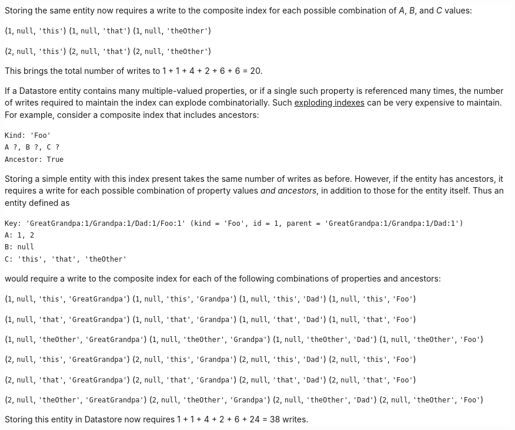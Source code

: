 Storing the same entity now requires a write to the composite index for each possible combination of *A*, *B*, and *C* values:

(`1`, `null`, `'this'`) (`1`, `null`, `'that'`) (`1`, `null`, `'theOther'`)

(`2`, `null`, `'this'`) (`2`, `null`, `'that'`) (`2`, `null`, `'theOther'`)

This brings the total number of writes to 1 + 1 + 4 + 2 + 6 + 6 = 20.

If a Datastore entity contains many multiple-valued properties, or if a single such property is referenced many times, the number of writes required to maintain the index can explode combinatorially. Such [exploding indexes](https://web.archive.org/web/20160424230911/https://cloud.google.com/appengine/docs/java/datastore/indexes#Java_Index_limits) can be very expensive to maintain. For example, consider a composite index that includes ancestors:

```
Kind: 'Foo'
A ?, B ?, C ?
Ancestor: True
```

Storing a simple entity with this index present takes the same number of writes as before. However, if the entity has ancestors, it requires a write for each possible combination of property values *and ancestors*, in addition to those for the entity itself. Thus an entity defined as

```
Key: 'GreatGrandpa:1/Grandpa:1/Dad:1/Foo:1' (kind = 'Foo', id = 1, parent = 'GreatGrandpa:1/Grandpa:1/Dad:1')
A: 1, 2
B: null
C: 'this', 'that', 'theOther'
```

would require a write to the composite index for each of the following combinations of properties and ancestors:

(`1`, `null`, `'this'`, `'GreatGrandpa'`) (`1`, `null`, `'this'`, `'Grandpa'`) (`1`, `null`, `'this'`, `'Dad'`) (`1`, `null`, `'this'`, `'Foo'`)

(`1`, `null`, `'that'`, `'GreatGrandpa'`) (`1`, `null`, `'that'`, `'Grandpa'`) (`1`, `null`, `'that'`, `'Dad'`) (`1`, `null`, `'that'`, `'Foo'`)

(`1`, `null`, `'theOther'`, `'GreatGrandpa'`) (`1`, `null`, `'theOther'`, `'Grandpa'`) (`1`, `null`, `'theOther'`, `'Dad'`) (`1`, `null`, `'theOther'`, `'Foo'`)

(`2`, `null`, `'this'`, `'GreatGrandpa'`) (`2`, `null`, `'this'`, `'Grandpa'`) (`2`, `null`, `'this'`, `'Dad'`) (`2`, `null`, `'this'`, `'Foo'`)

(`2`, `null`, `'that'`, `'GreatGrandpa'`) (`2`, `null`, `'that'`, `'Grandpa'`) (`2`, `null`, `'that'`, `'Dad'`) (`2`, `null`, `'that'`, `'Foo'`)

(`2`, `null`, `'theOther'`, `'GreatGrandpa'`) (`2`, `null`, `'theOther'`, `'Grandpa'`) (`2`, `null`, `'theOther'`, `'Dad'`) (`2`, `null`, `'theOther'`, `'Foo'`)

Storing this entity in Datastore now requires 1 + 1 + 4 + 2 + 6 + 24 = 38 writes.
